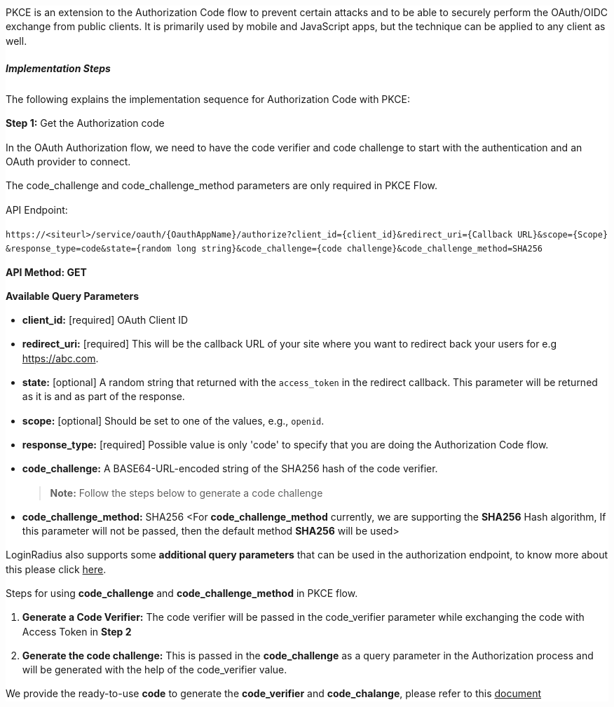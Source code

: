 PKCE is an extension to the Authorization Code flow to prevent certain attacks and to be able to securely perform the OAuth/OIDC exchange from public clients. It is primarily used by mobile and JavaScript apps, but the technique can be applied to any client as well.

##### Implementation Steps

The following explains the implementation sequence for Authorization Code with PKCE:

**Step 1:** Get the Authorization code

In the OAuth Authorization flow, we need to have the code verifier and code challenge to start with the authentication and an OAuth provider to connect.

The code_challenge and code_challenge_method parameters are only required in PKCE Flow.

API Endpoint:
```
https://<siteurl>/service/oauth/{OauthAppName}/authorize?client_id={client_id}&redirect_uri={Callback URL}&scope={Scope}&response_type=code&state={random long string}&code_challenge={code challenge}&code_challenge_method=SHA256
```
**API Method: GET**

**Available Query Parameters**

-   **client_id:** [required] OAuth Client ID
    
-   **redirect_uri:** [required] This will be the callback URL of your site where you want to redirect back your users for e.g https://abc.com.
    
-  **state:** [optional] A random string that returned with the `access_token` in the redirect callback. This parameter will be returned as it is and as part of the response.
    
-   **scope:** [optional]  Should be set to one of the values, e.g., `openid`.
    
-   **response_type:** [required] Possible value is only 'code' to specify that you are doing the Authorization Code flow.
    
-   **code_challenge:** A BASE64-URL-encoded string of the SHA256 hash of the code verifier.
    > **Note:** Follow the steps below to generate a code challenge

-   **code_challenge_method:** SHA256 <For **code_challenge_method** currently, we are supporting the **SHA256** Hash algorithm, If this parameter  will not be passed, then the default method **SHA256** will be used>
    

LoginRadius also supports some **additional query parameters** that can be used in the authorization endpoint, to know more about this please click [here](#authorizationendpointsupportedparameters14).

Steps for using **code_challenge** and **code_challenge_method** in PKCE flow.

1.  **Generate a Code Verifier:** The code verifier will be passed in the code_verifier parameter while exchanging the code with Access Token in  **Step 2**
    
2.  **Generate the code challenge:** This is passed in the **code_challenge** as a query parameter in the Authorization process and will be generated with the help of the code_verifier value.
    

We provide the ready-to-use **code** to generate the **code_verifier** and **code_chalange**, please refer to this [document](/single-sign-on/tutorial/federated-sso/pkce-flow/#generatingpkcecodeverifierandchallenge0)
